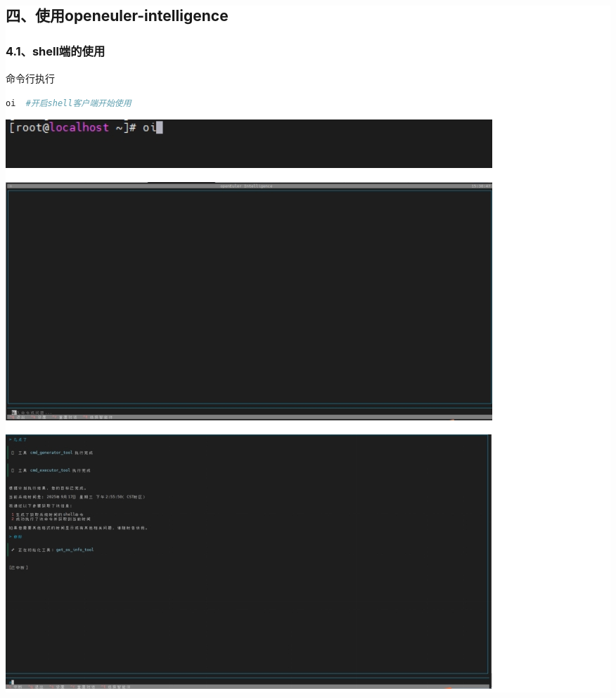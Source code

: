  

## 四、使用openeuler-intelligence

### 4.1、shell端的使用

命令行执行

~~~bash
oi  #开启shell客户端开始使用
~~~

![img](./pictures/虚拟机部署/oi使用1.jpg) 

![img](./pictures/虚拟机部署/oi使用2.jpg) 

![img](./pictures/虚拟机部署/oi使用3.jpg) 
